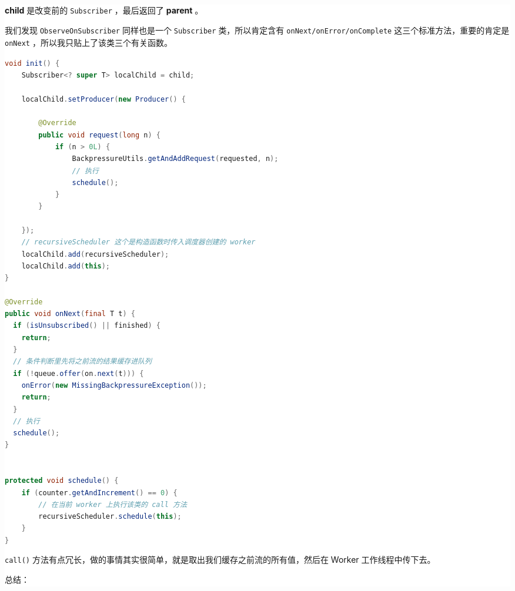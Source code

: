 **child** 是改变前的 `Subscriber` ，最后返回了 **parent** 。

我们发现 `ObserveOnSubscriber` 同样也是一个 `Subscriber` 类，所以肯定含有 `onNext/onError/onComplete` 这三个标准方法，重要的肯定是 `onNext` ，所以我只贴上了该类三个有关函数。

```java
void init() {
    Subscriber<? super T> localChild = child;

    localChild.setProducer(new Producer() {

        @Override
        public void request(long n) {
            if (n > 0L) {
                BackpressureUtils.getAndAddRequest(requested, n);
              	// 执行
                schedule();
            }
        }

    });
    // recursiveScheduler 这个是构造函数时传入调度器创建的 worker
    localChild.add(recursiveScheduler);
    localChild.add(this);
}

@Override
public void onNext(final T t) {
  if (isUnsubscribed() || finished) {
    return;
  }
  // 条件判断里先将之前流的结果缓存进队列
  if (!queue.offer(on.next(t))) {
    onError(new MissingBackpressureException());
    return;
  }
  // 执行
  schedule();
}


protected void schedule() {
	if (counter.getAndIncrement() == 0) {
      	// 在当前 worker 上执行该类的 call 方法
		recursiveScheduler.schedule(this);
	}
}
```


`call()` 方法有点冗长，做的事情其实很简单，就是取出我们缓存之前流的所有值，然后在 Worker 工作线程中传下去。



总结：
